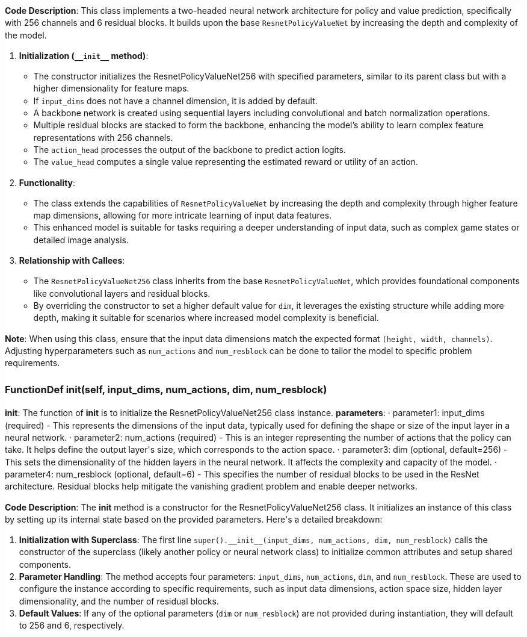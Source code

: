 **Code Description**: This class implements a two-headed neural network architecture for policy and value prediction, specifically with 256 channels and 6 residual blocks. It builds upon the base `ResnetPolicyValueNet` by increasing the depth and complexity of the model.

1. **Initialization (`__init__` method)**:
   - The constructor initializes the ResnetPolicyValueNet256 with specified parameters, similar to its parent class but with a higher dimensionality for feature maps.
   - If `input_dims` does not have a channel dimension, it is added by default.
   - A backbone network is created using sequential layers including convolutional and batch normalization operations.
   - Multiple residual blocks are stacked to form the backbone, enhancing the model’s ability to learn complex feature representations with 256 channels.
   - The `action_head` processes the output of the backbone to predict action logits.
   - The `value_head` computes a single value representing the estimated reward or utility of an action.

2. **Functionality**:
   - The class extends the capabilities of `ResnetPolicyValueNet` by increasing the depth and complexity through higher feature map dimensions, allowing for more intricate learning of input data features.
   - This enhanced model is suitable for tasks requiring a deeper understanding of input data, such as complex game states or detailed image analysis.

3. **Relationship with Callees**:
   - The `ResnetPolicyValueNet256` class inherits from the base `ResnetPolicyValueNet`, which provides foundational components like convolutional layers and residual blocks.
   - By overriding the constructor to set a higher default value for `dim`, it leverages the existing structure while adding more depth, making it suitable for scenarios where increased model complexity is beneficial.

**Note**: When using this class, ensure that the input data dimensions match the expected format `(height, width, channels)`. Adjusting hyperparameters such as `num_actions` and `num_resblock` can be done to tailor the model to specific problem requirements.
### FunctionDef __init__(self, input_dims, num_actions, dim, num_resblock)
**__init__**: The function of __init__ is to initialize the ResnetPolicyValueNet256 class instance.
**parameters**:
· parameter1: input_dims (required) - This represents the dimensions of the input data, typically used for defining the shape or size of the input layer in a neural network.
· parameter2: num_actions (required) - This is an integer representing the number of actions that the policy can take. It helps define the output layer's size, which corresponds to the action space.
· parameter3: dim (optional, default=256) - This sets the dimensionality of the hidden layers in the neural network. It affects the complexity and capacity of the model.
· parameter4: num_resblock (optional, default=6) - This specifies the number of residual blocks to be used in the ResNet architecture. Residual blocks help mitigate the vanishing gradient problem and enable deeper networks.

**Code Description**: The __init__ method is a constructor for the ResnetPolicyValueNet256 class. It initializes an instance of this class by setting up its internal state based on the provided parameters. Here's a detailed breakdown:

1. **Initialization with Superclass**: The first line `super().__init__(input_dims, num_actions, dim, num_resblock)` calls the constructor of the superclass (likely another policy or neural network class) to initialize common attributes and setup shared components.
2. **Parameter Handling**: The method accepts four parameters: `input_dims`, `num_actions`, `dim`, and `num_resblock`. These are used to configure the instance according to specific requirements, such as input data dimensions, action space size, hidden layer dimensionality, and the number of residual blocks.
3. **Default Values**: If any of the optional parameters (`dim` or `num_resblock`) are not provided during instantiation, they will default to 256 and 6, respectively.
